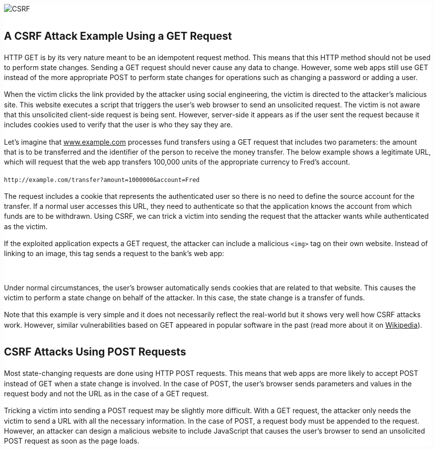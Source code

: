 ![CSRF](https://www.acunetix.com/wp-content/uploads/2013/04/csrf.png)

## A CSRF Attack Example Using a GET Request

HTTP GET is by its very nature meant to be an idempotent request method. This means that this HTTP method should not be used to perform state changes. Sending a GET request should never cause any data to change. However, some web apps still use GET instead of the more appropriate POST to perform state changes for operations such as changing a password or adding a user.

When the victim clicks the link provided by the attacker using social engineering, the victim is directed to the attacker’s malicious site. This website executes a script that triggers the user’s web browser to send an unsolicited request. The victim is not aware that this unsolicited client-side request is being sent. However, server-side it appears as if the user sent the request because it includes cookies used to verify that the user is who they say they are.

Let’s imagine that www.example.com processes fund transfers using a GET request that includes two parameters: the amount that is to be transferred and the identifier of the person to receive the money transfer. The below example shows a legitimate URL, which will request that the web app transfers 100,000 units of the appropriate currency to Fred’s account.

```
http://example.com/transfer?amount=1000000&account=Fred
```

The request includes a cookie that represents the authenticated user so there is no need to define the source account for the transfer. If a normal user accesses this URL, they need to authenticate so that the application knows the account from which funds are to be withdrawn. Using CSRF, we can trick a victim into sending the request that the attacker wants while authenticated as the victim.

If the exploited application expects a GET request, the attacker can include a malicious `<img>` tag on their own website. Instead of linking to an image, this tag sends a request to the bank’s web app:

<img data-fr-src="http://example.com/transfer?amount=1000000&account=Fred" />

Under normal circumstances, the user’s browser automatically sends cookies that are related to that website. This causes the victim to perform a state change on behalf of the attacker. In this case, the state change is a transfer of funds.

Note that this example is very simple and it does not necessarily reflect the real-world but it shows very well how CSRF attacks work. However, similar vulnerabilities based on GET appeared in popular software in the past (read more about it on [Wikipedia](https://en.wikipedia.org/wiki/Cross-site_request_forgery#Example_and_characteristics)).

## CSRF Attacks Using POST Requests

Most state-changing requests are done using HTTP POST requests. This means that web apps are more likely to accept POST instead of GET when a state change is involved. In the case of POST, the user’s browser sends parameters and values in the request body and not the URL as in the case of a GET request.

Tricking a victim into sending a POST request may be slightly more difficult. With a GET request, the attacker only needs the victim to send a URL with all the necessary information. In the case of POST, a request body must be appended to the request. However, an attacker can design a malicious website to include JavaScript that causes the user’s browser to send an unsolicited POST request as soon as the page loads.
